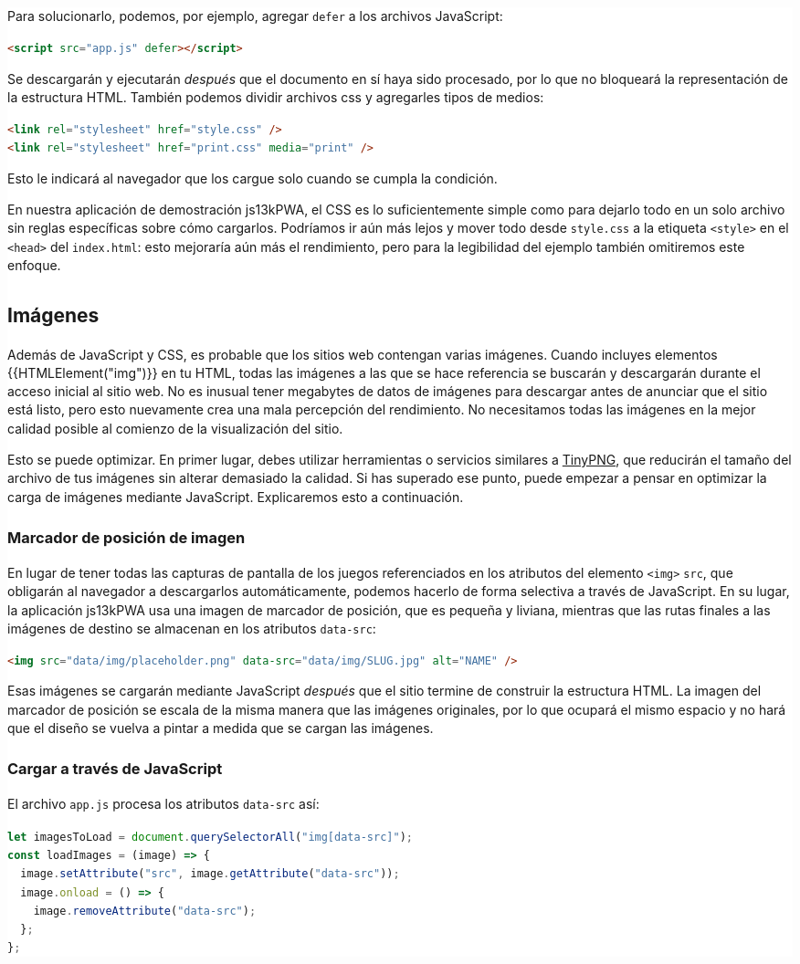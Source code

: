 Para solucionarlo, podemos, por ejemplo, agregar `defer` a los archivos JavaScript:

```html
<script src="app.js" defer></script>
```

Se descargarán y ejecutarán _después_ que el documento en sí haya sido procesado, por lo que no bloqueará la representación de la estructura HTML. También podemos dividir archivos css y agregarles tipos de medios:

```html
<link rel="stylesheet" href="style.css" />
<link rel="stylesheet" href="print.css" media="print" />
```

Esto le indicará al navegador que los cargue solo cuando se cumpla la condición.

En nuestra aplicación de demostración js13kPWA, el CSS es lo suficientemente simple como para dejarlo todo en un solo archivo sin reglas específicas sobre cómo cargarlos. Podríamos ir aún más lejos y mover todo desde `style.css` a la etiqueta `<style>` en el `<head>` del `index.html`: esto mejoraría aún más el rendimiento, pero para la legibilidad del ejemplo también omitiremos este enfoque.

## Imágenes

Además de JavaScript y CSS, es probable que los sitios web contengan varias imágenes. Cuando incluyes elementos {{HTMLElement("img")}} en tu HTML, todas las imágenes a las que se hace referencia se buscarán y descargarán durante el acceso inicial al sitio web. No es inusual tener megabytes de datos de imágenes para descargar antes de anunciar que el sitio está listo, pero esto nuevamente crea una mala percepción del rendimiento. No necesitamos todas las imágenes en la mejor calidad posible al comienzo de la visualización del sitio.

Esto se puede optimizar. En primer lugar, debes utilizar herramientas o servicios similares a [TinyPNG](https://tinypng.com/), que reducirán el tamaño del archivo de tus imágenes sin alterar demasiado la calidad. Si has superado ese punto, puede empezar a pensar en optimizar la carga de imágenes mediante JavaScript. Explicaremos esto a continuación.

### Marcador de posición de imagen

En lugar de tener todas las capturas de pantalla de los juegos referenciados en los atributos del elemento `<img>` `src`, que obligarán al navegador a descargarlos automáticamente, podemos hacerlo de forma selectiva a través de JavaScript. En su lugar, la aplicación js13kPWA usa una imagen de marcador de posición, que es pequeña y liviana, mientras que las rutas finales a las imágenes de destino se almacenan en los atributos `data-src`:

```html
<img src="data/img/placeholder.png" data-src="data/img/SLUG.jpg" alt="NAME" />
```

Esas imágenes se cargarán mediante JavaScript _después_ que el sitio termine de construir la estructura HTML. La imagen del marcador de posición se escala de la misma manera que las imágenes originales, por lo que ocupará el mismo espacio y no hará que el diseño se vuelva a pintar a medida que se cargan las imágenes.

### Cargar a través de JavaScript

El archivo `app.js` procesa los atributos `data-src` así:

```js
let imagesToLoad = document.querySelectorAll("img[data-src]");
const loadImages = (image) => {
  image.setAttribute("src", image.getAttribute("data-src"));
  image.onload = () => {
    image.removeAttribute("data-src");
  };
};
```

